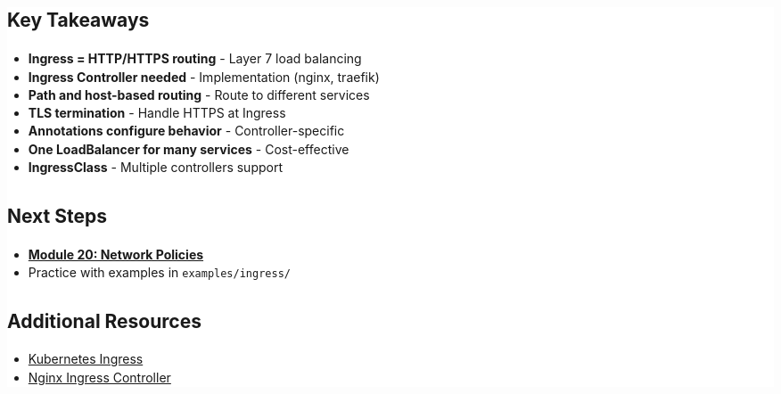 
## Key Takeaways

- **Ingress = HTTP/HTTPS routing** - Layer 7 load balancing
- **Ingress Controller needed** - Implementation (nginx, traefik)
- **Path and host-based routing** - Route to different services
- **TLS termination** - Handle HTTPS at Ingress
- **Annotations configure behavior** - Controller-specific
- **One LoadBalancer for many services** - Cost-effective
- **IngressClass** - Multiple controllers support

## Next Steps

- **[Module 20: Network Policies](20-network-policies.md)**
- Practice with examples in `examples/ingress/`

## Additional Resources

- [Kubernetes Ingress](https://kubernetes.io/docs/concepts/services-networking/ingress/)
- [Nginx Ingress Controller](https://kubernetes.github.io/ingress-nginx/)
